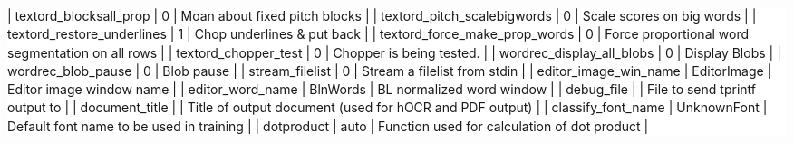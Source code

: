 | textord_blocksall_prop                                   | 0           | Moan about fixed pitch blocks                                                                                                                                                                                                                                                                                                        |
| textord_pitch_scalebigwords                              | 0           | Scale scores on big words                                                                                                                                                                                                                                                                                                            |
| textord_restore_underlines                               | 1           | Chop underlines & put back                                                                                                                                                                                                                                                                                                           |
| textord_force_make_prop_words                            | 0           | Force proportional word segmentation on all rows                                                                                                                                                                                                                                                                                     |
| textord_chopper_test                                     | 0           | Chopper is being tested.                                                                                                                                                                                                                                                                                                             |
| wordrec_display_all_blobs                                | 0           | Display Blobs                                                                                                                                                                                                                                                                                                                        |
| wordrec_blob_pause                                       | 0           | Blob pause                                                                                                                                                                                                                                                                                                                           |
| stream_filelist                                          | 0           | Stream a filelist from stdin                                                                                                                                                                                                                                                                                                         |
| editor_image_win_name                                    | EditorImage | Editor image window name                                                                                                                                                                                                                                                                                                             |
| editor_word_name                                         | BlnWords    | BL normalized word window                                                                                                                                                                                                                                                                                                            |
| debug_file                                               |             | File to send tprintf output to                                                                                                                                                                                                                                                                                                       |
| document_title                                           |             | Title of output document (used for hOCR and PDF output)                                                                                                                                                                                                                                                                              |
| classify_font_name                                       | UnknownFont | Default font name to be used in training                                                                                                                                                                                                                                                                                             |
| dotproduct                                               | auto        | Function used for calculation of dot product                                                                                                                                                                                                                                                                                         |